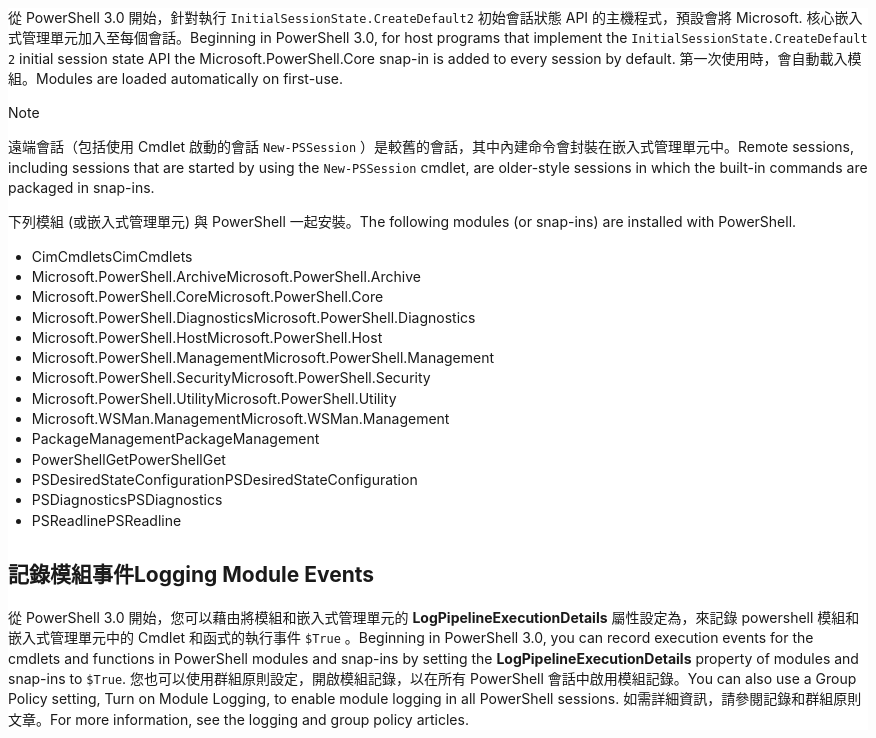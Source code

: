 <span data-ttu-id="103a5-269">從 PowerShell 3.0 開始，針對執行 `InitialSessionState.CreateDefault2` 初始會話狀態 API 的主機程式，預設會將 Microsoft. 核心嵌入式管理單元加入至每個會話。</span><span class="sxs-lookup"><span data-stu-id="103a5-269">Beginning in PowerShell 3.0, for host programs that implement the `InitialSessionState.CreateDefault2` initial session state API the Microsoft.PowerShell.Core snap-in is added to every session by default.</span></span> <span data-ttu-id="103a5-270">第一次使用時，會自動載入模組。</span><span class="sxs-lookup"><span data-stu-id="103a5-270">Modules are loaded automatically on first-use.</span></span>

> [!NOTE]
> <span data-ttu-id="103a5-271">遠端會話（包括使用 Cmdlet 啟動的會話 `New-PSSession` ）是較舊的會話，其中內建命令會封裝在嵌入式管理單元中。</span><span class="sxs-lookup"><span data-stu-id="103a5-271">Remote sessions, including sessions that are started by using the `New-PSSession` cmdlet, are older-style sessions in which the built-in commands are packaged in snap-ins.</span></span>

<span data-ttu-id="103a5-272">下列模組 (或嵌入式管理單元) 與 PowerShell 一起安裝。</span><span class="sxs-lookup"><span data-stu-id="103a5-272">The following modules (or snap-ins) are installed with PowerShell.</span></span>

- <span data-ttu-id="103a5-273">CimCmdlets</span><span class="sxs-lookup"><span data-stu-id="103a5-273">CimCmdlets</span></span>
- <span data-ttu-id="103a5-274">Microsoft.PowerShell.Archive</span><span class="sxs-lookup"><span data-stu-id="103a5-274">Microsoft.PowerShell.Archive</span></span>
- <span data-ttu-id="103a5-275">Microsoft.PowerShell.Core</span><span class="sxs-lookup"><span data-stu-id="103a5-275">Microsoft.PowerShell.Core</span></span>
- <span data-ttu-id="103a5-276">Microsoft.PowerShell.Diagnostics</span><span class="sxs-lookup"><span data-stu-id="103a5-276">Microsoft.PowerShell.Diagnostics</span></span>
- <span data-ttu-id="103a5-277">Microsoft.PowerShell.Host</span><span class="sxs-lookup"><span data-stu-id="103a5-277">Microsoft.PowerShell.Host</span></span>
- <span data-ttu-id="103a5-278">Microsoft.PowerShell.Management</span><span class="sxs-lookup"><span data-stu-id="103a5-278">Microsoft.PowerShell.Management</span></span>
- <span data-ttu-id="103a5-279">Microsoft.PowerShell.Security</span><span class="sxs-lookup"><span data-stu-id="103a5-279">Microsoft.PowerShell.Security</span></span>
- <span data-ttu-id="103a5-280">Microsoft.PowerShell.Utility</span><span class="sxs-lookup"><span data-stu-id="103a5-280">Microsoft.PowerShell.Utility</span></span>
- <span data-ttu-id="103a5-281">Microsoft.WSMan.Management</span><span class="sxs-lookup"><span data-stu-id="103a5-281">Microsoft.WSMan.Management</span></span>
- <span data-ttu-id="103a5-282">PackageManagement</span><span class="sxs-lookup"><span data-stu-id="103a5-282">PackageManagement</span></span>
- <span data-ttu-id="103a5-283">PowerShellGet</span><span class="sxs-lookup"><span data-stu-id="103a5-283">PowerShellGet</span></span>
- <span data-ttu-id="103a5-284">PSDesiredStateConfiguration</span><span class="sxs-lookup"><span data-stu-id="103a5-284">PSDesiredStateConfiguration</span></span>
- <span data-ttu-id="103a5-285">PSDiagnostics</span><span class="sxs-lookup"><span data-stu-id="103a5-285">PSDiagnostics</span></span>
- <span data-ttu-id="103a5-286">PSReadline</span><span class="sxs-lookup"><span data-stu-id="103a5-286">PSReadline</span></span>

## <a name="logging-module-events"></a><span data-ttu-id="103a5-287">記錄模組事件</span><span class="sxs-lookup"><span data-stu-id="103a5-287">Logging Module Events</span></span>

<span data-ttu-id="103a5-288">從 PowerShell 3.0 開始，您可以藉由將模組和嵌入式管理單元的 **LogPipelineExecutionDetails** 屬性設定為，來記錄 powershell 模組和嵌入式管理單元中的 Cmdlet 和函式的執行事件 `$True` 。</span><span class="sxs-lookup"><span data-stu-id="103a5-288">Beginning in PowerShell 3.0, you can record execution events for the cmdlets and functions in PowerShell modules and snap-ins by setting the **LogPipelineExecutionDetails** property of modules and snap-ins to `$True`.</span></span>
<span data-ttu-id="103a5-289">您也可以使用群組原則設定，開啟模組記錄，以在所有 PowerShell 會話中啟用模組記錄。</span><span class="sxs-lookup"><span data-stu-id="103a5-289">You can also use a Group Policy setting, Turn on Module Logging, to enable module logging in all PowerShell sessions.</span></span> <span data-ttu-id="103a5-290">如需詳細資訊，請參閱記錄和群組原則文章。</span><span class="sxs-lookup"><span data-stu-id="103a5-290">For more information, see the logging and group policy articles.</span></span>
